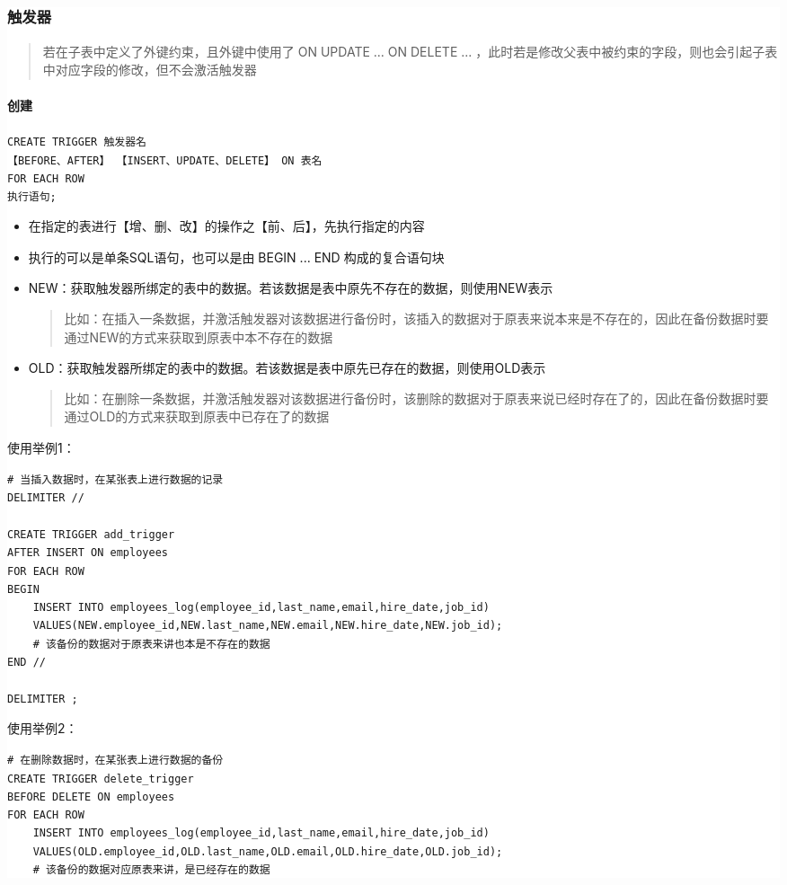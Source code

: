 



### 触发器

>若在子表中定义了外键约束，且外键中使用了 ON UPDATE ... ON DELETE ... ，此时若是修改父表中被约束的字段，则也会引起子表中对应字段的修改，但不会激活触发器



#### 创建

```mysql
CREATE TRIGGER 触发器名
【BEFORE、AFTER】 【INSERT、UPDATE、DELETE】 ON 表名
FOR EACH ROW
执行语句;
```

- 在指定的表进行【增、删、改】的操作之【前、后】，先执行指定的内容

- 执行的可以是单条SQL语句，也可以是由 BEGIN ... END 构成的复合语句块

- NEW：获取触发器所绑定的表中的数据。若该数据是表中原先不存在的数据，则使用NEW表示

  >比如：在插入一条数据，并激活触发器对该数据进行备份时，该插入的数据对于原表来说本来是不存在的，因此在备份数据时要通过NEW的方式来获取到原表中本不存在的数据

- OLD：获取触发器所绑定的表中的数据。若该数据是表中原先已存在的数据，则使用OLD表示

  > 比如：在删除一条数据，并激活触发器对该数据进行备份时，该删除的数据对于原表来说已经时存在了的，因此在备份数据时要通过OLD的方式来获取到原表中已存在了的数据



使用举例1：

```mysql
# 当插入数据时，在某张表上进行数据的记录
DELIMITER //

CREATE TRIGGER add_trigger
AFTER INSERT ON employees
FOR EACH ROW
BEGIN
	INSERT INTO employees_log(employee_id,last_name,email,hire_date,job_id)
	VALUES(NEW.employee_id,NEW.last_name,NEW.email,NEW.hire_date,NEW.job_id);
	# 该备份的数据对于原表来讲也本是不存在的数据
END //

DELIMITER ;
```



使用举例2：

```mysql
# 在删除数据时，在某张表上进行数据的备份
CREATE TRIGGER delete_trigger
BEFORE DELETE ON employees
FOR EACH ROW
	INSERT INTO employees_log(employee_id,last_name,email,hire_date,job_id)
	VALUES(OLD.employee_id,OLD.last_name,OLD.email,OLD.hire_date,OLD.job_id);
	# 该备份的数据对应原表来讲，是已经存在的数据
```
